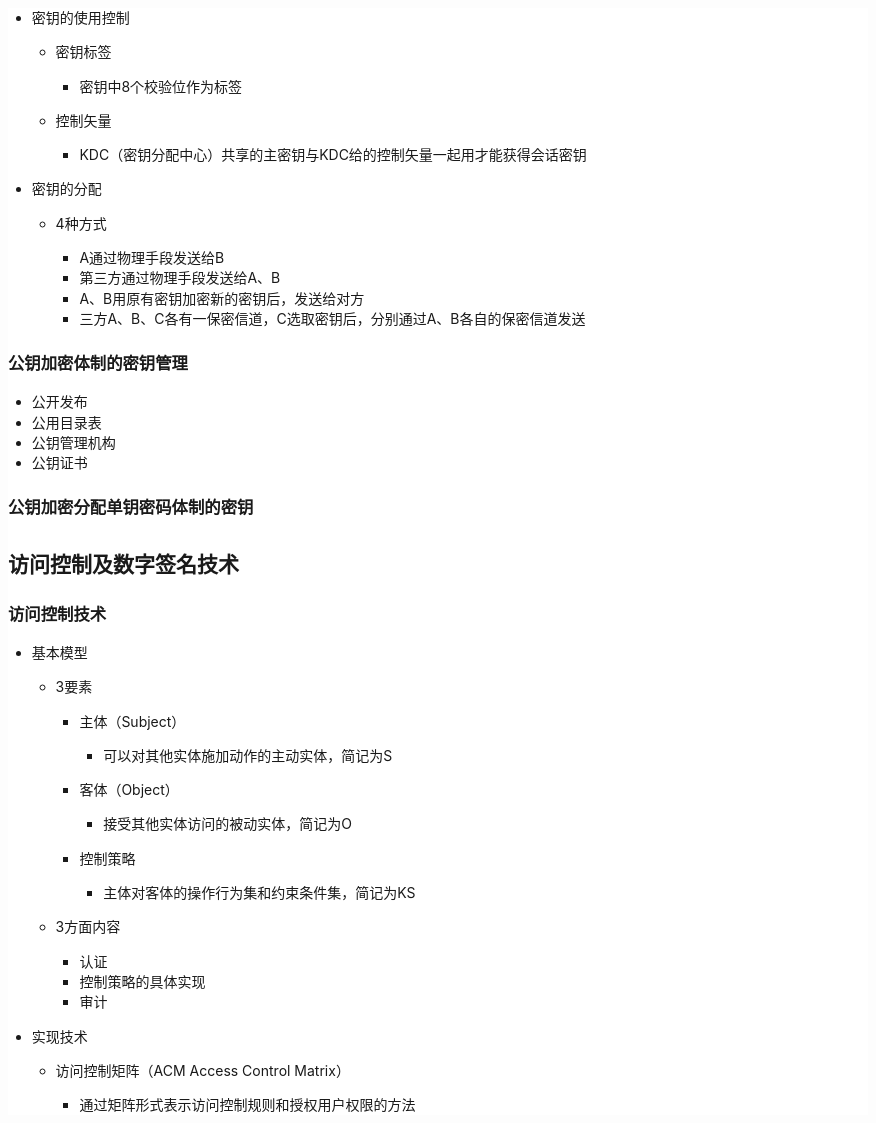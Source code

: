 - 密钥的使用控制

	- 密钥标签

		- 密钥中8个校验位作为标签

	- 控制矢量

		- KDC（密钥分配中心）共享的主密钥与KDC给的控制矢量一起用才能获得会话密钥

- 密钥的分配

	- 4种方式

		- A通过物理手段发送给B
		- 第三方通过物理手段发送给A、B
		-  A、B用原有密钥加密新的密钥后，发送给对方
		- 三方A、B、C各有一保密信道，C选取密钥后，分别通过A、B各自的保密信道发送

### 公钥加密体制的密钥管理

- 公开发布
- 公用目录表
- 公钥管理机构
- 公钥证书

### 公钥加密分配单钥密码体制的密钥

## 访问控制及数字签名技术

### 访问控制技术

- 基本模型

	- 3要素

		- 主体（Subject）

			- 可以对其他实体施加动作的主动实体，简记为S

		- 客体（Object）

			- 接受其他实体访问的被动实体，简记为O

		- 控制策略

			- 主体对客体的操作行为集和约束条件集，简记为KS

	- 3方面内容

		- 认证
		- 控制策略的具体实现
		- 审计

- 实现技术

	- 访问控制矩阵（ACM Access Control Matrix）

		- 通过矩阵形式表示访问控制规则和授权用户权限的方法
